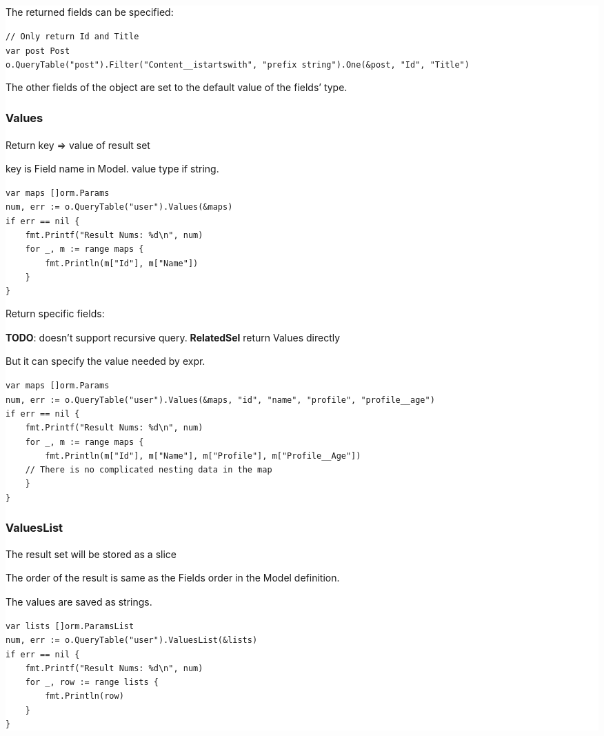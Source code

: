 <p>The returned fields can be specified:</p>

<pre lang="go"><code>// Only return Id and Title
var post Post
o.QueryTable(&quot;post&quot;).Filter(&quot;Content__istartswith&quot;, &quot;prefix string&quot;).One(&amp;post, &quot;Id&quot;, &quot;Title&quot;)
</code></pre>

<p>The other fields of the object are set to the default value of the fields&rsquo; type.</p>

<h3>Values</h3>

<p>Return key =&gt; value of result set</p>

<p>key is Field name in Model. value type if string.</p>

<pre lang="go"><code>var maps []orm.Params
num, err := o.QueryTable(&quot;user&quot;).Values(&amp;maps)
if err == nil {
    fmt.Printf(&quot;Result Nums: %d\n&quot;, num)
    for _, m := range maps {
        fmt.Println(m[&quot;Id&quot;], m[&quot;Name&quot;])
    }
}
</code></pre>

<p>Return specific fields:</p>

<p><strong>TODO</strong>: doesn&rsquo;t support recursive query. <strong>RelatedSel</strong> return Values directly</p>

<p>But it can specify the value needed by expr.</p>

<pre lang="go"><code>var maps []orm.Params
num, err := o.QueryTable(&quot;user&quot;).Values(&amp;maps, &quot;id&quot;, &quot;name&quot;, &quot;profile&quot;, &quot;profile__age&quot;)
if err == nil {
    fmt.Printf(&quot;Result Nums: %d\n&quot;, num)
    for _, m := range maps {
        fmt.Println(m[&quot;Id&quot;], m[&quot;Name&quot;], m[&quot;Profile&quot;], m[&quot;Profile__Age&quot;])
    // There is no complicated nesting data in the map
    }
}
</code></pre>

<h3>ValuesList</h3>

<p>The result set will be stored as a slice</p>

<p>The order of the result is same as the Fields order in the Model definition.</p>

<p>The values are saved as strings.</p>

<pre lang="go"><code>var lists []orm.ParamsList
num, err := o.QueryTable(&quot;user&quot;).ValuesList(&amp;lists)
if err == nil {
    fmt.Printf(&quot;Result Nums: %d\n&quot;, num)
    for _, row := range lists {
        fmt.Println(row)
    }
}
</code></pre>
